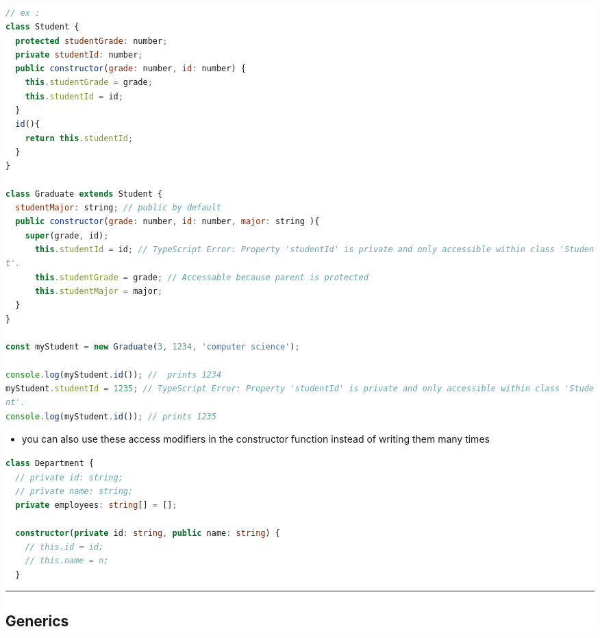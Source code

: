 ```js
// ex :
class Student {
  protected studentGrade: number;
  private studentId: number;
  public constructor(grade: number, id: number) {
    this.studentGrade = grade;
    this.studentId = id;
  }
  id(){
    return this.studentId;
  }
}

class Graduate extends Student {
  studentMajor: string; // public by default
  public constructor(grade: number, id: number, major: string ){
    super(grade, id);
      this.studentId = id; // TypeScript Error: Property 'studentId' is private and only accessible within class 'Student'.
      this.studentGrade = grade; // Accessable because parent is protected
      this.studentMajor = major;
  }
}

const myStudent = new Graduate(3, 1234, 'computer science');

console.log(myStudent.id()); //  prints 1234
myStudent.studentId = 1235; // TypeScript Error: Property 'studentId' is private and only accessible within class 'Student'.
console.log(myStudent.id()); // prints 1235
```

- you can also use these access modifiers in the constructor function instead of writing them many times

```ts
class Department {
  // private id: string;
  // private name: string;
  private employees: string[] = [];

  constructor(private id: string, public name: string) {
    // this.id = id;
    // this.name = n;
  }

```

---

## Generics
